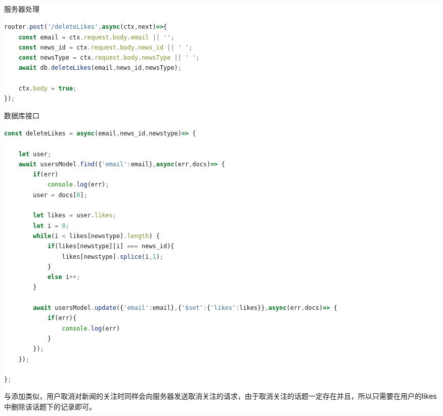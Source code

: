 服务器处理
```js
router.post('/deleteLikes',async(ctx,next)=>{
    const email = ctx.request.body.email || '';
    const news_id = ctx.request.body.news_id || ' ';
    const newsType = ctx.request.body.newsType || ' ';
    await db.deleteLikes(email,news_id,newsType);

    ctx.body = true;
});
```

数据库接口
```js
const deleteLikes = async(email,news_id,newstype)=> {

    let user;
    await usersModel.find({'email':email},async(err,docs)=> {
        if(err)
            console.log(err);
        user = docs[0];

        let likes = user.likes;
        let i = 0;
        while(i < likes[newstype].length) {
            if(likes[newstype][i] === news_id){
                likes[newstype].splice(i,1);
            }
            else i++;
        }

        await usersModel.update({'email':email},{'$set':{'likes':likes}},async(err,docs)=> {
            if(err){
                console.log(err)
            }
        });
    });

};
```
与添加类似，用户取消对新闻的关注时同样会向服务器发送取消关注的请求，由于取消关注的话题一定存在并且，所以只需要在用户的likes中删除该话题下的记录即可。







